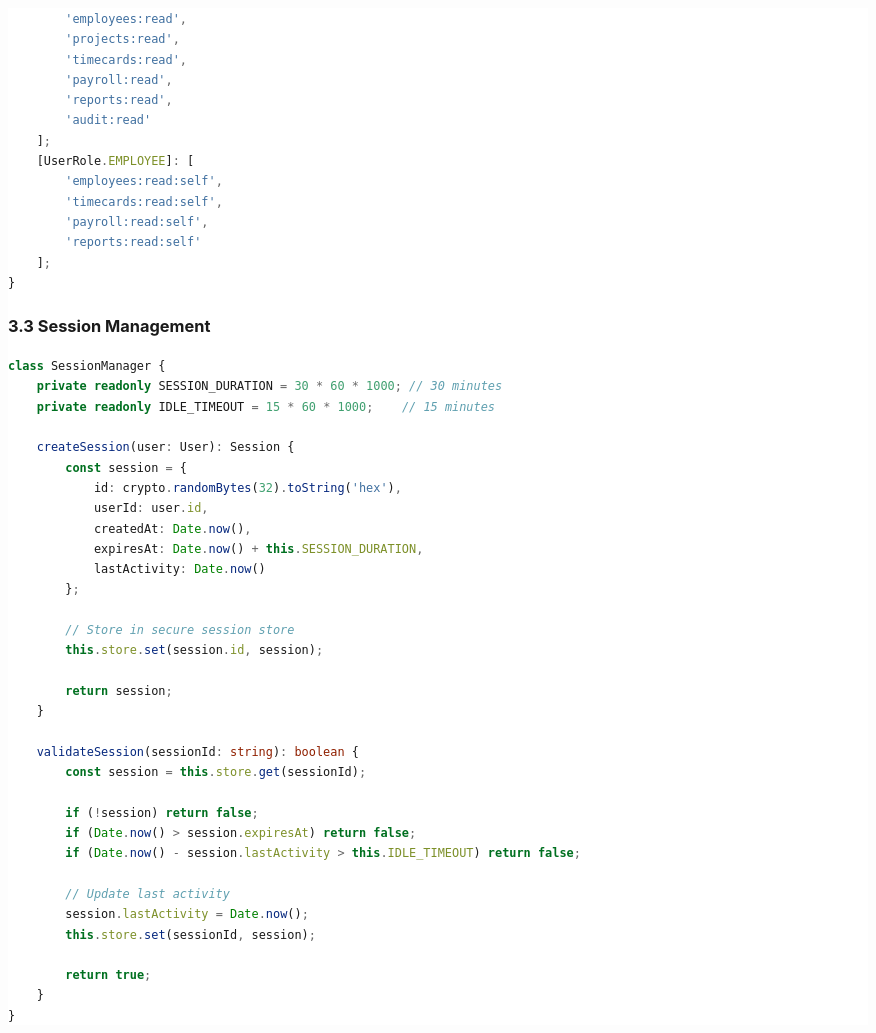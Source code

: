 ```typescript
        'employees:read',
        'projects:read',
        'timecards:read',
        'payroll:read',
        'reports:read',
        'audit:read'
    ];
    [UserRole.EMPLOYEE]: [
        'employees:read:self',
        'timecards:read:self',
        'payroll:read:self',
        'reports:read:self'
    ];
}
```

### 3.3 Session Management

```typescript
class SessionManager {
    private readonly SESSION_DURATION = 30 * 60 * 1000; // 30 minutes
    private readonly IDLE_TIMEOUT = 15 * 60 * 1000;    // 15 minutes
    
    createSession(user: User): Session {
        const session = {
            id: crypto.randomBytes(32).toString('hex'),
            userId: user.id,
            createdAt: Date.now(),
            expiresAt: Date.now() + this.SESSION_DURATION,
            lastActivity: Date.now()
        };
        
        // Store in secure session store
        this.store.set(session.id, session);
        
        return session;
    }
    
    validateSession(sessionId: string): boolean {
        const session = this.store.get(sessionId);
        
        if (!session) return false;
        if (Date.now() > session.expiresAt) return false;
        if (Date.now() - session.lastActivity > this.IDLE_TIMEOUT) return false;
        
        // Update last activity
        session.lastActivity = Date.now();
        this.store.set(sessionId, session);
        
        return true;
    }
}
```
